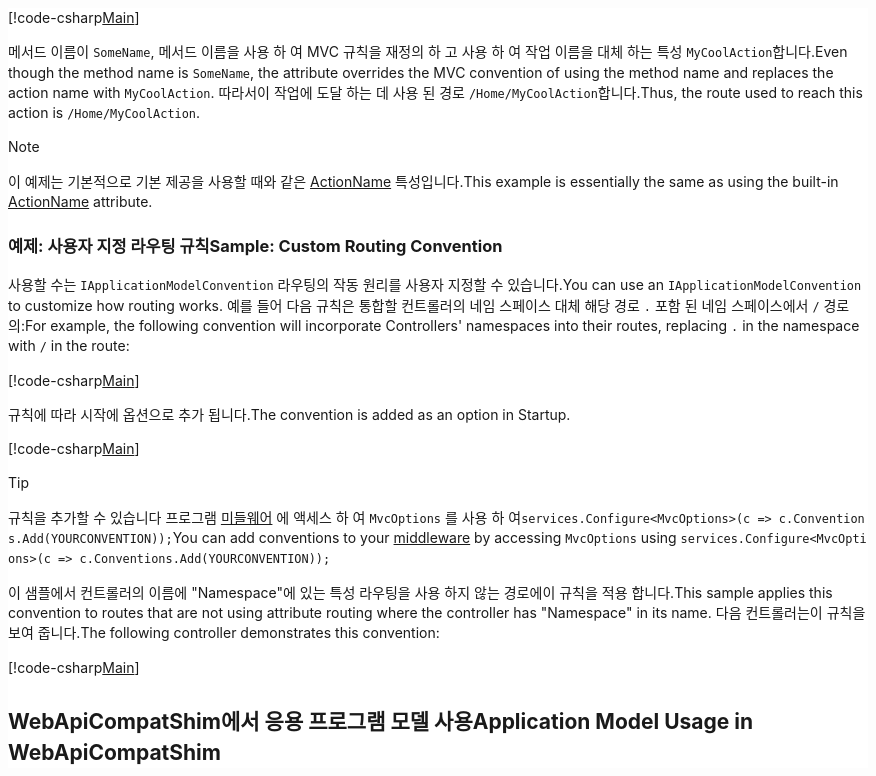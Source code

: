 [!code-csharp[Main](./application-model/sample/src/AppModelSample/Controllers/HomeController.cs?name=ActionModelConvention&highlight=2)]

<span data-ttu-id="4a1d7-181">메서드 이름이 `SomeName`, 메서드 이름을 사용 하 여 MVC 규칙을 재정의 하 고 사용 하 여 작업 이름을 대체 하는 특성 `MyCoolAction`합니다.</span><span class="sxs-lookup"><span data-stu-id="4a1d7-181">Even though the method name is `SomeName`, the attribute overrides the MVC convention of using the method name and replaces the action name with `MyCoolAction`.</span></span> <span data-ttu-id="4a1d7-182">따라서이 작업에 도달 하는 데 사용 된 경로 `/Home/MyCoolAction`합니다.</span><span class="sxs-lookup"><span data-stu-id="4a1d7-182">Thus, the route used to reach this action is `/Home/MyCoolAction`.</span></span>

> [!NOTE]
> <span data-ttu-id="4a1d7-183">이 예제는 기본적으로 기본 제공을 사용할 때와 같은 [ActionName](https://docs.microsoft.com/aspnet/core/api/microsoft.aspnetcore.mvc.actionnameattribute) 특성입니다.</span><span class="sxs-lookup"><span data-stu-id="4a1d7-183">This example is essentially the same as using the built-in [ActionName](https://docs.microsoft.com/aspnet/core/api/microsoft.aspnetcore.mvc.actionnameattribute) attribute.</span></span>

### <a name="sample-custom-routing-convention"></a><span data-ttu-id="4a1d7-184">예제: 사용자 지정 라우팅 규칙</span><span class="sxs-lookup"><span data-stu-id="4a1d7-184">Sample: Custom Routing Convention</span></span>

<span data-ttu-id="4a1d7-185">사용할 수는 `IApplicationModelConvention` 라우팅의 작동 원리를 사용자 지정할 수 있습니다.</span><span class="sxs-lookup"><span data-stu-id="4a1d7-185">You can use an `IApplicationModelConvention` to customize how routing works.</span></span> <span data-ttu-id="4a1d7-186">예를 들어 다음 규칙은 통합할 컨트롤러의 네임 스페이스 대체 해당 경로 `.` 포함 된 네임 스페이스에서 `/` 경로의:</span><span class="sxs-lookup"><span data-stu-id="4a1d7-186">For example, the following convention will incorporate Controllers' namespaces into their routes, replacing `.` in the namespace with `/` in the route:</span></span>

[!code-csharp[Main](./application-model/sample/src/AppModelSample/Conventions/NamespaceRoutingConvention.cs)]

<span data-ttu-id="4a1d7-187">규칙에 따라 시작에 옵션으로 추가 됩니다.</span><span class="sxs-lookup"><span data-stu-id="4a1d7-187">The convention is added as an option in Startup.</span></span>

[!code-csharp[Main](./application-model/sample/src/AppModelSample/Startup.cs?name=ConfigureServices&highlight=6)]

> [!TIP]
> <span data-ttu-id="4a1d7-188">규칙을 추가할 수 있습니다 프로그램 [미들웨어](xref:fundamentals/middleware) 에 액세스 하 여 `MvcOptions` 를 사용 하 여`services.Configure<MvcOptions>(c => c.Conventions.Add(YOURCONVENTION));`</span><span class="sxs-lookup"><span data-stu-id="4a1d7-188">You can add conventions to your [middleware](xref:fundamentals/middleware) by accessing `MvcOptions` using `services.Configure<MvcOptions>(c => c.Conventions.Add(YOURCONVENTION));`</span></span>

<span data-ttu-id="4a1d7-189">이 샘플에서 컨트롤러의 이름에 "Namespace"에 있는 특성 라우팅을 사용 하지 않는 경로에이 규칙을 적용 합니다.</span><span class="sxs-lookup"><span data-stu-id="4a1d7-189">This sample applies this convention to routes that are not using attribute routing where the controller has  "Namespace" in its name.</span></span> <span data-ttu-id="4a1d7-190">다음 컨트롤러는이 규칙을 보여 줍니다.</span><span class="sxs-lookup"><span data-stu-id="4a1d7-190">The following controller demonstrates this convention:</span></span>

[!code-csharp[Main](./application-model/sample/src/AppModelSample/Controllers/NamespaceRoutingController.cs?highlight=7-8)]

## <a name="application-model-usage-in-webapicompatshim"></a><span data-ttu-id="4a1d7-191">WebApiCompatShim에서 응용 프로그램 모델 사용</span><span class="sxs-lookup"><span data-stu-id="4a1d7-191">Application Model Usage in WebApiCompatShim</span></span>

